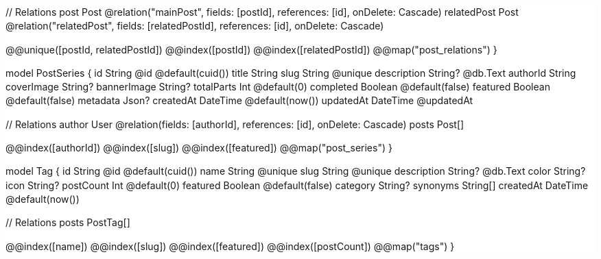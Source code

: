   // Relations
  post        Post @relation("mainPost", fields: [postId], references: [id], onDelete: Cascade)
  relatedPost Post @relation("relatedPost", fields: [relatedPostId], references: [id], onDelete: Cascade)

  @@unique([postId, relatedPostId])
  @@index([postId])
  @@index([relatedPostId])
  @@map("post_relations")
}

model PostSeries {
  id           String   @id @default(cuid())
  title        String
  slug         String   @unique
  description  String?  @db.Text
  authorId     String
  coverImage   String?
  bannerImage  String?
  totalParts   Int      @default(0)
  completed    Boolean  @default(false)
  featured     Boolean  @default(false)
  metadata     Json?
  createdAt    DateTime @default(now())
  updatedAt    DateTime @updatedAt

  // Relations
  author User   @relation(fields: [authorId], references: [id], onDelete: Cascade)
  posts  Post[]

  @@index([authorId])
  @@index([slug])
  @@index([featured])
  @@map("post_series")
}

model Tag {
  id          String   @id @default(cuid())
  name        String   @unique
  slug        String   @unique
  description String?  @db.Text
  color       String?
  icon        String?
  postCount   Int      @default(0)
  featured    Boolean  @default(false)
  category    String?
  synonyms    String[]
  createdAt   DateTime @default(now())

  // Relations
  posts PostTag[]

  @@index([name])
  @@index([slug])
  @@index([featured])
  @@index([postCount])
  @@map("tags")
}

